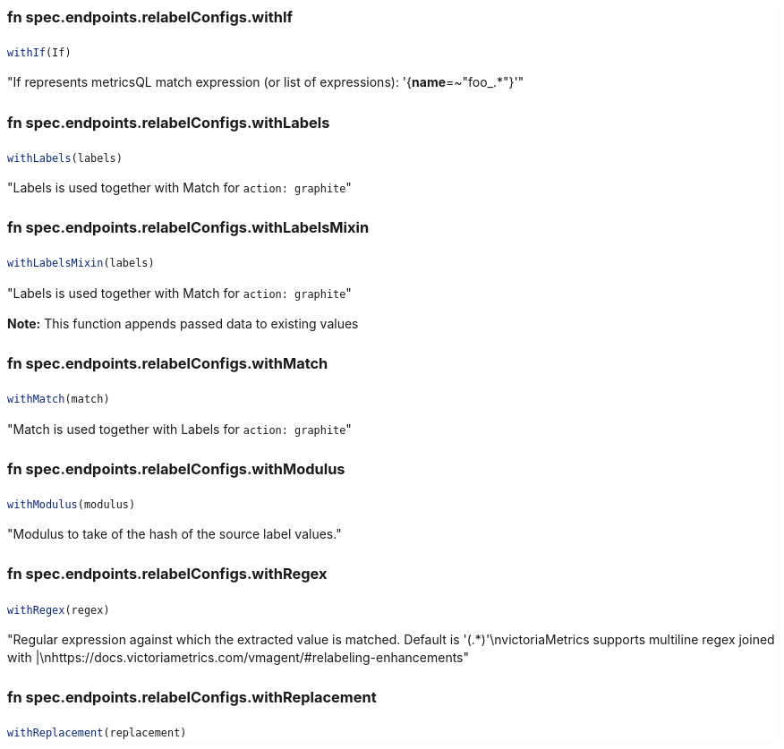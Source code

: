 ### fn spec.endpoints.relabelConfigs.withIf

```ts
withIf(If)
```

"If represents metricsQL match expression (or list of expressions): '{__name__=~\"foo_.*\"}'"

### fn spec.endpoints.relabelConfigs.withLabels

```ts
withLabels(labels)
```

"Labels is used together with Match for `action: graphite`"

### fn spec.endpoints.relabelConfigs.withLabelsMixin

```ts
withLabelsMixin(labels)
```

"Labels is used together with Match for `action: graphite`"

**Note:** This function appends passed data to existing values

### fn spec.endpoints.relabelConfigs.withMatch

```ts
withMatch(match)
```

"Match is used together with Labels for `action: graphite`"

### fn spec.endpoints.relabelConfigs.withModulus

```ts
withModulus(modulus)
```

"Modulus to take of the hash of the source label values."

### fn spec.endpoints.relabelConfigs.withRegex

```ts
withRegex(regex)
```

"Regular expression against which the extracted value is matched. Default is '(.*)'\nvictoriaMetrics supports multiline regex joined with |\nhttps://docs.victoriametrics.com/vmagent/#relabeling-enhancements"

### fn spec.endpoints.relabelConfigs.withReplacement

```ts
withReplacement(replacement)
```
